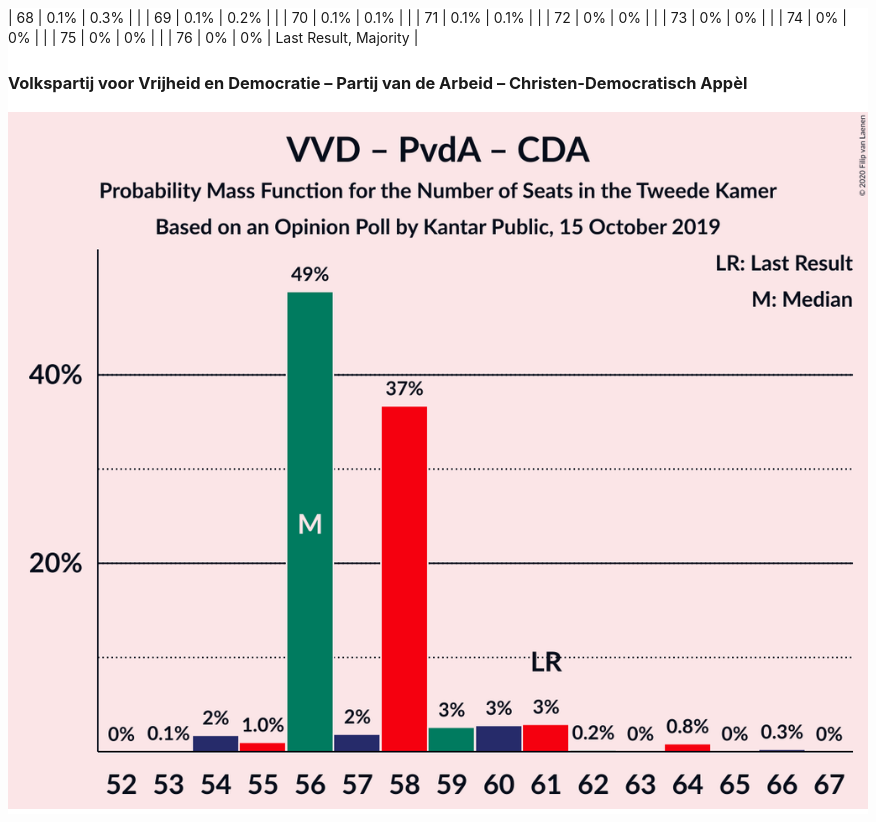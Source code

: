 | 68 | 0.1% | 0.3% |  |
| 69 | 0.1% | 0.2% |  |
| 70 | 0.1% | 0.1% |  |
| 71 | 0.1% | 0.1% |  |
| 72 | 0% | 0% |  |
| 73 | 0% | 0% |  |
| 74 | 0% | 0% |  |
| 75 | 0% | 0% |  |
| 76 | 0% | 0% | Last Result, Majority |

### Volkspartij voor Vrijheid en Democratie – Partij van de Arbeid – Christen-Democratisch Appèl

![Graph with seats probability mass function not yet produced](2019-10-15-KantarPublic-coalitions-seats-pmf-vvd–pvda–cda.png "Seats Probability Mass Function")
